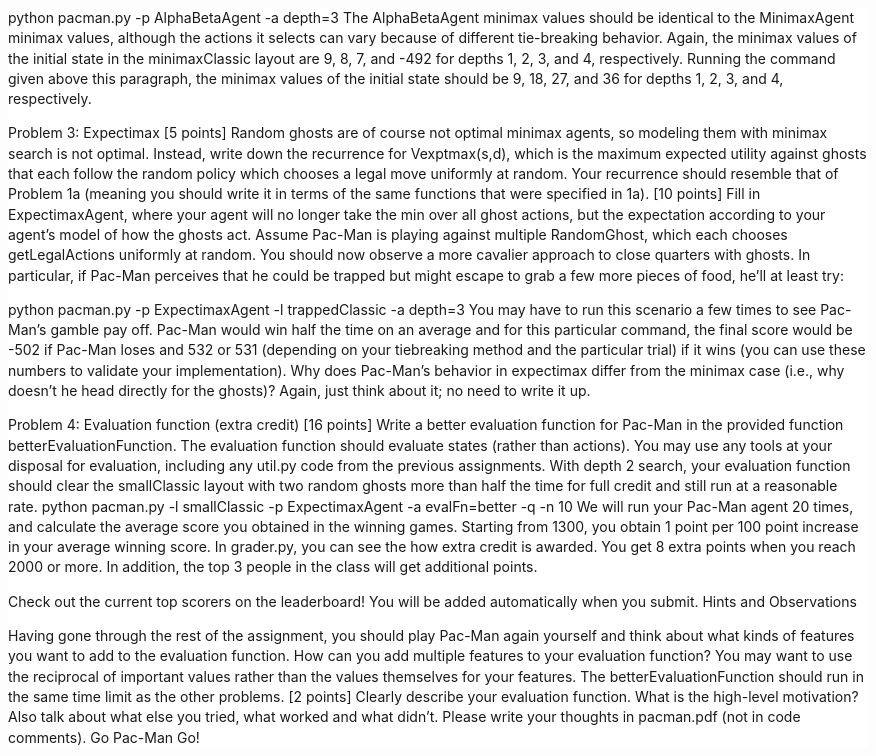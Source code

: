 python pacman.py -p AlphaBetaAgent -a depth=3
The AlphaBetaAgent minimax values should be identical to the MinimaxAgent minimax values, although the actions it selects can vary because of different tie-breaking behavior. Again, the minimax values of the initial state in the minimaxClassic layout are 9, 8, 7, and -492 for depths 1, 2, 3, and 4, respectively. Running the command given above this paragraph, the minimax values of the initial state should be 9, 18, 27, and 36 for depths 1, 2, 3, and 4, respectively.

Problem 3: Expectimax
[5 points] Random ghosts are of course not optimal minimax agents, so modeling them with minimax search is not optimal. Instead, write down the recurrence for Vexptmax(s,d), which is the maximum expected utility against ghosts that each follow the random policy which chooses a legal move uniformly at random. Your recurrence should resemble that of Problem 1a (meaning you should write it in terms of the same functions that were specified in 1a).
[10 points] Fill in ExpectimaxAgent, where your agent will no longer take the min over all ghost actions, but the expectation according to your agent’s model of how the ghosts act. Assume Pac-Man is playing against multiple RandomGhost, which each chooses getLegalActions uniformly at random.
You should now observe a more cavalier approach to close quarters with ghosts. In particular, if Pac-Man perceives that he could be trapped but might escape to grab a few more pieces of food, he’ll at least try:

python pacman.py -p ExpectimaxAgent -l trappedClassic -a depth=3
You may have to run this scenario a few times to see Pac-Man’s gamble pay off. Pac-Man would win half the time on an average and for this particular command, the final score would be -502 if Pac-Man loses and 532 or 531 (depending on your tiebreaking method and the particular trial) if it wins (you can use these numbers to validate your implementation).
Why does Pac-Man’s behavior in expectimax differ from the minimax case (i.e., why doesn’t he head directly for the ghosts)? Again, just think about it; no need to write it up.

Problem 4: Evaluation function (extra credit)
[16 points] Write a better evaluation function for Pac-Man in the provided function betterEvaluationFunction. The evaluation function should evaluate states (rather than actions). You may use any tools at your disposal for evaluation, including any util.py code from the previous assignments. With depth 2 search, your evaluation function should clear the smallClassic layout with two random ghosts more than half the time for full credit and still run at a reasonable rate.
python pacman.py -l smallClassic -p ExpectimaxAgent -a evalFn=better -q -n 10
We will run your Pac-Man agent 20 times, and calculate the average score you obtained in the winning games. Starting from 1300, you obtain 1 point per 100 point increase in your average winning score. In grader.py, you can see the how extra credit is awarded. You get 8 extra points when you reach 2000 or more. In addition, the top 3 people in the class will get additional points.

Check out the current top scorers on the leaderboard! You will be added automatically when you submit.
Hints and Observations

Having gone through the rest of the assignment, you should play Pac-Man again yourself and think about what kinds of features you want to add to the evaluation function. How can you add multiple features to your evaluation function?
You may want to use the reciprocal of important values rather than the values themselves for your features.
The betterEvaluationFunction should run in the same time limit as the other problems.
[2 points] Clearly describe your evaluation function. What is the high-level motivation? Also talk about what else you tried, what worked and what didn’t. Please write your thoughts in pacman.pdf (not in code comments).
Go Pac-Man Go!

